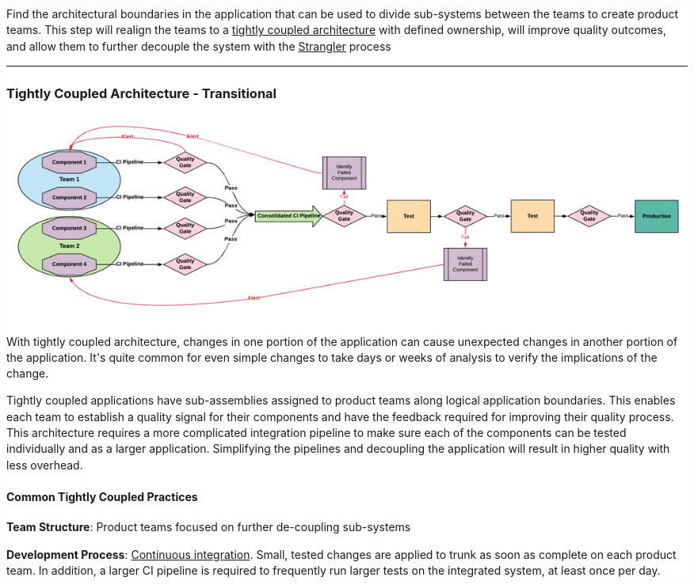 Find the architectural boundaries in the application that can be used to divide sub-systems between the
teams to create product teams. This step will realign the teams to a [tightly coupled
architecture](#tightly-coupled-architecture---transitional) with defined ownership, will improve quality outcomes, and
allow them to further decouple the system with the
[Strangler](https://martinfowler.com/bliki/StranglerFigApplication.html) process

---

### Tightly Coupled Architecture - Transitional

<img src="../images/coupled-pipelines.png" width="100%">

With tightly coupled architecture, changes in one portion of the application can cause unexpected changes in another portion of
the application. It's quite common for even simple changes to take days or weeks of analysis to verify the implications of the
change.

Tightly coupled applications have sub-assemblies assigned to product teams along logical application boundaries. This enables each
team to establish a quality signal for their components and have the feedback required for improving their quality process. This
architecture requires a more complicated integration pipeline to make sure each of the components can be tested
individually and as a larger application. Simplifying the pipelines and decoupling the application will result in higher
quality with less overhead.

#### Common Tightly Coupled Practices

**Team Structure**: Product teams focused on further de-coupling sub-systems

**Development Process**: [Continuous integration](../glossary.html#continuous-integration). Small, tested changes are applied to
trunk as soon as complete on each product team. In addition, a larger CI pipeline is required to frequently run larger tests on the
integrated system, at least once per day.
